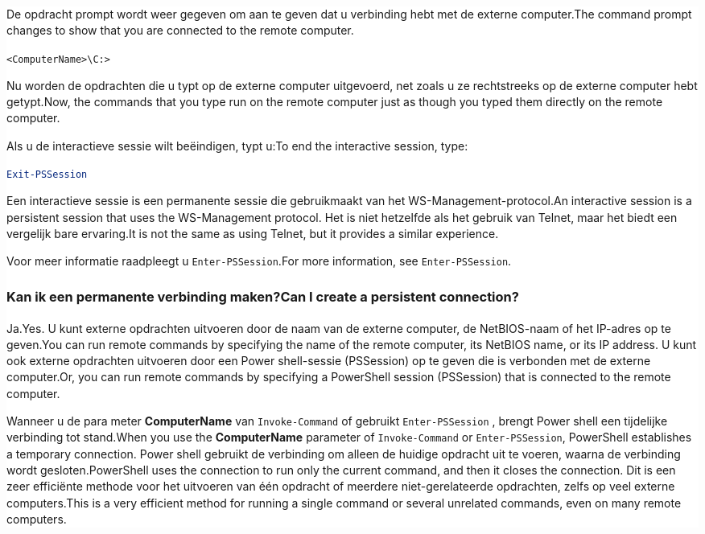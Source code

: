 <span data-ttu-id="c470d-157">De opdracht prompt wordt weer gegeven om aan te geven dat u verbinding hebt met de externe computer.</span><span class="sxs-lookup"><span data-stu-id="c470d-157">The command prompt changes to show that you are connected to the remote computer.</span></span>

```
<ComputerName>\C:>
```

<span data-ttu-id="c470d-158">Nu worden de opdrachten die u typt op de externe computer uitgevoerd, net zoals u ze rechtstreeks op de externe computer hebt getypt.</span><span class="sxs-lookup"><span data-stu-id="c470d-158">Now, the commands that you type run on the remote computer just as though you typed them directly on the remote computer.</span></span>

<span data-ttu-id="c470d-159">Als u de interactieve sessie wilt beëindigen, typt u:</span><span class="sxs-lookup"><span data-stu-id="c470d-159">To end the interactive session, type:</span></span>

```powershell
Exit-PSSession
```

<span data-ttu-id="c470d-160">Een interactieve sessie is een permanente sessie die gebruikmaakt van het WS-Management-protocol.</span><span class="sxs-lookup"><span data-stu-id="c470d-160">An interactive session is a persistent session that uses the WS-Management protocol.</span></span> <span data-ttu-id="c470d-161">Het is niet hetzelfde als het gebruik van Telnet, maar het biedt een vergelijk bare ervaring.</span><span class="sxs-lookup"><span data-stu-id="c470d-161">It is not the same as using Telnet, but it provides a similar experience.</span></span>

<span data-ttu-id="c470d-162">Voor meer informatie raadpleegt u `Enter-PSSession`.</span><span class="sxs-lookup"><span data-stu-id="c470d-162">For more information, see `Enter-PSSession`.</span></span>

### <a name="can-i-create-a-persistent-connection"></a><span data-ttu-id="c470d-163">Kan ik een permanente verbinding maken?</span><span class="sxs-lookup"><span data-stu-id="c470d-163">Can I create a persistent connection?</span></span>

<span data-ttu-id="c470d-164">Ja.</span><span class="sxs-lookup"><span data-stu-id="c470d-164">Yes.</span></span> <span data-ttu-id="c470d-165">U kunt externe opdrachten uitvoeren door de naam van de externe computer, de NetBIOS-naam of het IP-adres op te geven.</span><span class="sxs-lookup"><span data-stu-id="c470d-165">You can run remote commands by specifying the name of the remote computer, its NetBIOS name, or its IP address.</span></span> <span data-ttu-id="c470d-166">U kunt ook externe opdrachten uitvoeren door een Power shell-sessie (PSSession) op te geven die is verbonden met de externe computer.</span><span class="sxs-lookup"><span data-stu-id="c470d-166">Or, you can run remote commands by specifying a PowerShell session (PSSession) that is connected to the remote computer.</span></span>

<span data-ttu-id="c470d-167">Wanneer u de para meter **ComputerName** van `Invoke-Command` of gebruikt `Enter-PSSession` , brengt Power shell een tijdelijke verbinding tot stand.</span><span class="sxs-lookup"><span data-stu-id="c470d-167">When you use the **ComputerName** parameter of `Invoke-Command` or `Enter-PSSession`, PowerShell establishes a temporary connection.</span></span> <span data-ttu-id="c470d-168">Power shell gebruikt de verbinding om alleen de huidige opdracht uit te voeren, waarna de verbinding wordt gesloten.</span><span class="sxs-lookup"><span data-stu-id="c470d-168">PowerShell uses the connection to run only the current command, and then it closes the connection.</span></span> <span data-ttu-id="c470d-169">Dit is een zeer efficiënte methode voor het uitvoeren van één opdracht of meerdere niet-gerelateerde opdrachten, zelfs op veel externe computers.</span><span class="sxs-lookup"><span data-stu-id="c470d-169">This is a very efficient method for running a single command or several unrelated commands, even on many remote computers.</span></span>
